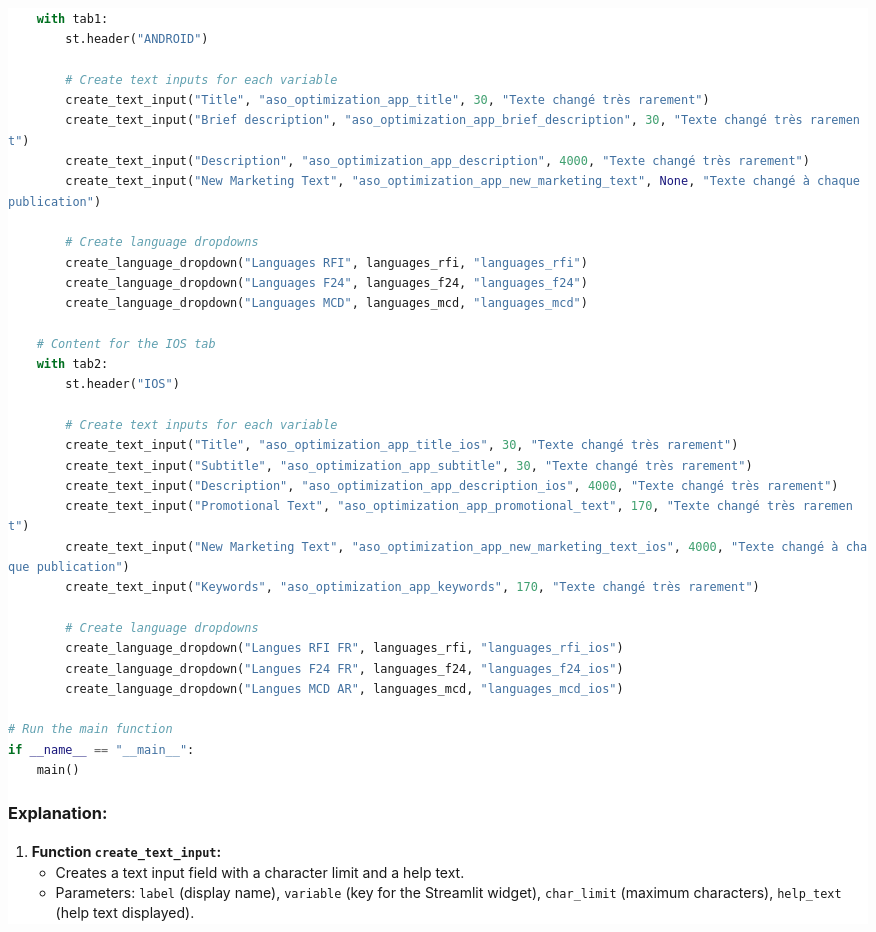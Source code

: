 ```python
    with tab1:
        st.header("ANDROID")

        # Create text inputs for each variable
        create_text_input("Title", "aso_optimization_app_title", 30, "Texte changé très rarement")
        create_text_input("Brief description", "aso_optimization_app_brief_description", 30, "Texte changé très rarement")
        create_text_input("Description", "aso_optimization_app_description", 4000, "Texte changé très rarement")
        create_text_input("New Marketing Text", "aso_optimization_app_new_marketing_text", None, "Texte changé à chaque publication")

        # Create language dropdowns
        create_language_dropdown("Languages RFI", languages_rfi, "languages_rfi")
        create_language_dropdown("Languages F24", languages_f24, "languages_f24")
        create_language_dropdown("Languages MCD", languages_mcd, "languages_mcd")

    # Content for the IOS tab
    with tab2:
        st.header("IOS")

        # Create text inputs for each variable
        create_text_input("Title", "aso_optimization_app_title_ios", 30, "Texte changé très rarement")
        create_text_input("Subtitle", "aso_optimization_app_subtitle", 30, "Texte changé très rarement")
        create_text_input("Description", "aso_optimization_app_description_ios", 4000, "Texte changé très rarement")
        create_text_input("Promotional Text", "aso_optimization_app_promotional_text", 170, "Texte changé très rarement")
        create_text_input("New Marketing Text", "aso_optimization_app_new_marketing_text_ios", 4000, "Texte changé à chaque publication")
        create_text_input("Keywords", "aso_optimization_app_keywords", 170, "Texte changé très rarement")

        # Create language dropdowns
        create_language_dropdown("Langues RFI FR", languages_rfi, "languages_rfi_ios")
        create_language_dropdown("Langues F24 FR", languages_f24, "languages_f24_ios")
        create_language_dropdown("Langues MCD AR", languages_mcd, "languages_mcd_ios")

# Run the main function
if __name__ == "__main__":
    main()
```

### Explanation:
1. **Function `create_text_input`:**
   - Creates a text input field with a character limit and a help text.
   - Parameters: `label` (display name), `variable` (key for the Streamlit widget), `char_limit` (maximum characters), `help_text` (help text displayed).
